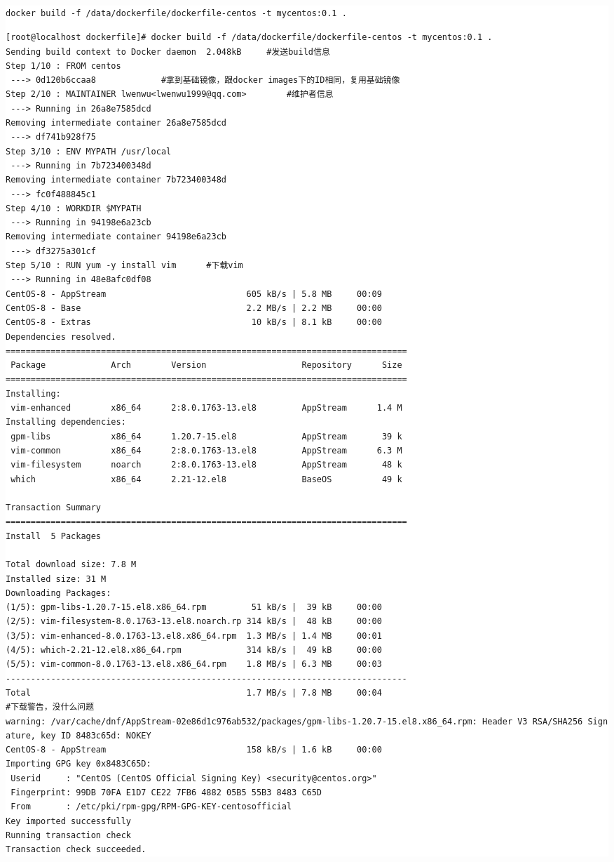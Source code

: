 ```
docker build -f /data/dockerfile/dockerfile-centos -t mycentos:0.1 .
```



```shell
[root@localhost dockerfile]# docker build -f /data/dockerfile/dockerfile-centos -t mycentos:0.1 .
Sending build context to Docker daemon  2.048kB		#发送build信息
Step 1/10 : FROM centos
 ---> 0d120b6ccaa8             #拿到基础镜像，跟docker images下的ID相同，复用基础镜像
Step 2/10 : MAINTAINER lwenwu<lwenwu1999@qq.com>		#维护者信息
 ---> Running in 26a8e7585dcd
Removing intermediate container 26a8e7585dcd
 ---> df741b928f75
Step 3/10 : ENV MYPATH /usr/local
 ---> Running in 7b723400348d
Removing intermediate container 7b723400348d
 ---> fc0f488845c1
Step 4/10 : WORKDIR $MYPATH
 ---> Running in 94198e6a23cb
Removing intermediate container 94198e6a23cb
 ---> df3275a301cf
Step 5/10 : RUN yum -y install vim		#下载vim
 ---> Running in 48e8afc0df08
CentOS-8 - AppStream                            605 kB/s | 5.8 MB     00:09    
CentOS-8 - Base                                 2.2 MB/s | 2.2 MB     00:00    
CentOS-8 - Extras                                10 kB/s | 8.1 kB     00:00    
Dependencies resolved.
================================================================================
 Package             Arch        Version                   Repository      Size
================================================================================
Installing:
 vim-enhanced        x86_64      2:8.0.1763-13.el8         AppStream      1.4 M
Installing dependencies:
 gpm-libs            x86_64      1.20.7-15.el8             AppStream       39 k
 vim-common          x86_64      2:8.0.1763-13.el8         AppStream      6.3 M
 vim-filesystem      noarch      2:8.0.1763-13.el8         AppStream       48 k
 which               x86_64      2.21-12.el8               BaseOS          49 k

Transaction Summary
================================================================================
Install  5 Packages

Total download size: 7.8 M
Installed size: 31 M
Downloading Packages:
(1/5): gpm-libs-1.20.7-15.el8.x86_64.rpm         51 kB/s |  39 kB     00:00    
(2/5): vim-filesystem-8.0.1763-13.el8.noarch.rp 314 kB/s |  48 kB     00:00    
(3/5): vim-enhanced-8.0.1763-13.el8.x86_64.rpm  1.3 MB/s | 1.4 MB     00:01    
(4/5): which-2.21-12.el8.x86_64.rpm             314 kB/s |  49 kB     00:00    
(5/5): vim-common-8.0.1763-13.el8.x86_64.rpm    1.8 MB/s | 6.3 MB     00:03    
--------------------------------------------------------------------------------
Total                                           1.7 MB/s | 7.8 MB     00:04  
#下载警告，没什么问题
warning: /var/cache/dnf/AppStream-02e86d1c976ab532/packages/gpm-libs-1.20.7-15.el8.x86_64.rpm: Header V3 RSA/SHA256 Signature, key ID 8483c65d: NOKEY
CentOS-8 - AppStream                            158 kB/s | 1.6 kB     00:00    
Importing GPG key 0x8483C65D:
 Userid     : "CentOS (CentOS Official Signing Key) <security@centos.org>"
 Fingerprint: 99DB 70FA E1D7 CE22 7FB6 4882 05B5 55B3 8483 C65D
 From       : /etc/pki/rpm-gpg/RPM-GPG-KEY-centosofficial
Key imported successfully
Running transaction check
Transaction check succeeded.
```